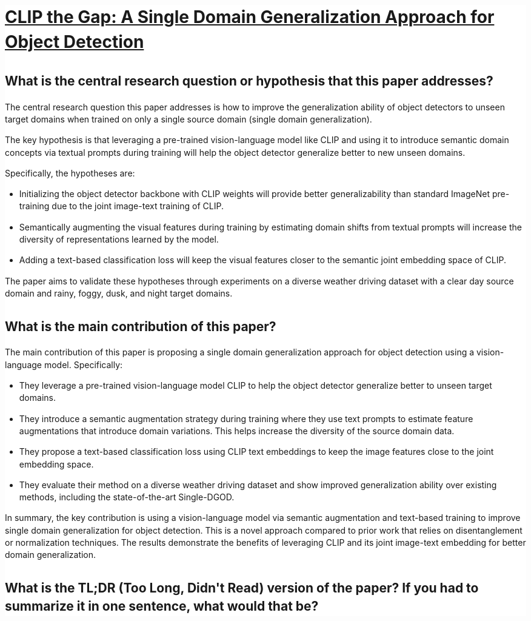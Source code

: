 # [CLIP the Gap: A Single Domain Generalization Approach for Object   Detection](https://arxiv.org/abs/2301.05499)

## What is the central research question or hypothesis that this paper addresses?

 The central research question this paper addresses is how to improve the generalization ability of object detectors to unseen target domains when trained on only a single source domain (single domain generalization). 

The key hypothesis is that leveraging a pre-trained vision-language model like CLIP and using it to introduce semantic domain concepts via textual prompts during training will help the object detector generalize better to new unseen domains.

Specifically, the hypotheses are:

- Initializing the object detector backbone with CLIP weights will provide better generalizability than standard ImageNet pre-training due to the joint image-text training of CLIP.

- Semantically augmenting the visual features during training by estimating domain shifts from textual prompts will increase the diversity of representations learned by the model.

- Adding a text-based classification loss will keep the visual features closer to the semantic joint embedding space of CLIP.

The paper aims to validate these hypotheses through experiments on a diverse weather driving dataset with a clear day source domain and rainy, foggy, dusk, and night target domains.


## What is the main contribution of this paper?

 The main contribution of this paper is proposing a single domain generalization approach for object detection using a vision-language model. Specifically:

- They leverage a pre-trained vision-language model CLIP to help the object detector generalize better to unseen target domains. 

- They introduce a semantic augmentation strategy during training where they use text prompts to estimate feature augmentations that introduce domain variations. This helps increase the diversity of the source domain data.

- They propose a text-based classification loss using CLIP text embeddings to keep the image features close to the joint embedding space. 

- They evaluate their method on a diverse weather driving dataset and show improved generalization ability over existing methods, including the state-of-the-art Single-DGOD. 

In summary, the key contribution is using a vision-language model via semantic augmentation and text-based training to improve single domain generalization for object detection. This is a novel approach compared to prior work that relies on disentanglement or normalization techniques. The results demonstrate the benefits of leveraging CLIP and its joint image-text embedding for better domain generalization.


## What is the TL;DR (Too Long, Didn't Read) version of the paper? If you had to summarize it in one sentence, what would that be?
